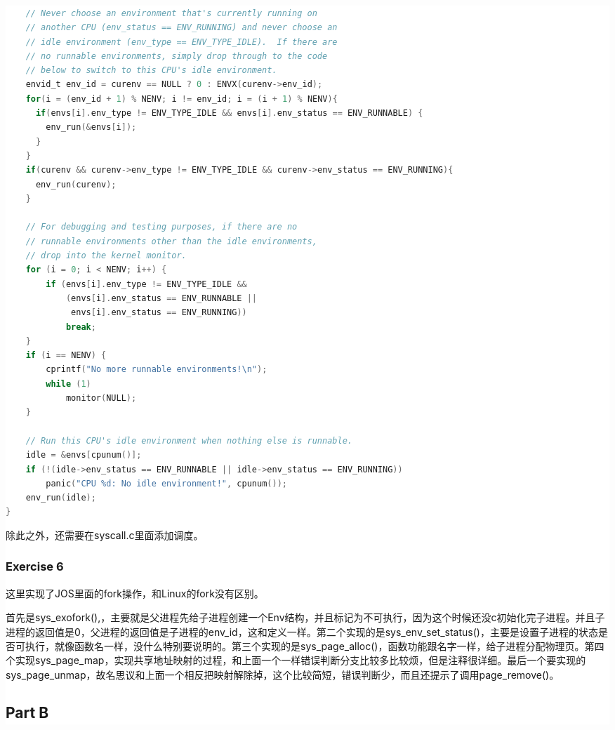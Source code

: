 ```c
	// Never choose an environment that's currently running on
	// another CPU (env_status == ENV_RUNNING) and never choose an
	// idle environment (env_type == ENV_TYPE_IDLE).  If there are
	// no runnable environments, simply drop through to the code
	// below to switch to this CPU's idle environment.
    envid_t env_id = curenv == NULL ? 0 : ENVX(curenv->env_id);
    for(i = (env_id + 1) % NENV; i != env_id; i = (i + 1) % NENV){
      if(envs[i].env_type != ENV_TYPE_IDLE && envs[i].env_status == ENV_RUNNABLE) {
        env_run(&envs[i]);
      }
    }
    if(curenv && curenv->env_type != ENV_TYPE_IDLE && curenv->env_status == ENV_RUNNING){
      env_run(curenv);
    }

	// For debugging and testing purposes, if there are no
	// runnable environments other than the idle environments,
	// drop into the kernel monitor.
	for (i = 0; i < NENV; i++) {
		if (envs[i].env_type != ENV_TYPE_IDLE &&
		    (envs[i].env_status == ENV_RUNNABLE ||
		     envs[i].env_status == ENV_RUNNING))
			break;
	}
	if (i == NENV) {
		cprintf("No more runnable environments!\n");
		while (1)
			monitor(NULL);
	}

	// Run this CPU's idle environment when nothing else is runnable.
	idle = &envs[cpunum()];
	if (!(idle->env_status == ENV_RUNNABLE || idle->env_status == ENV_RUNNING))
		panic("CPU %d: No idle environment!", cpunum());
	env_run(idle);
}
```

除此之外，还需要在syscall.c里面添加调度。

### Exercise 6

这里实现了JOS里面的fork操作，和Linux的fork没有区别。

首先是sys_exofork(),，主要就是父进程先给子进程创建一个Env结构，并且标记为不可执行，因为这个时候还没c初始化完子进程。并且子进程的返回值是0，父进程的返回值是子进程的env_id，这和定义一样。第二个实现的是sys_env_set_status()，主要是设置子进程的状态是否可执行，就像函数名一样，没什么特别要说明的。第三个实现的是sys_page_alloc()，函数功能跟名字一样，给子进程分配物理页。第四个实现sys_page_map，实现共享地址映射的过程，和上面一个一样错误判断分支比较多比较烦，但是注释很详细。最后一个要实现的sys_page_unmap，故名思议和上面一个相反把映射解除掉，这个比较简短，错误判断少，而且还提示了调用page_remove()。



## Part B
